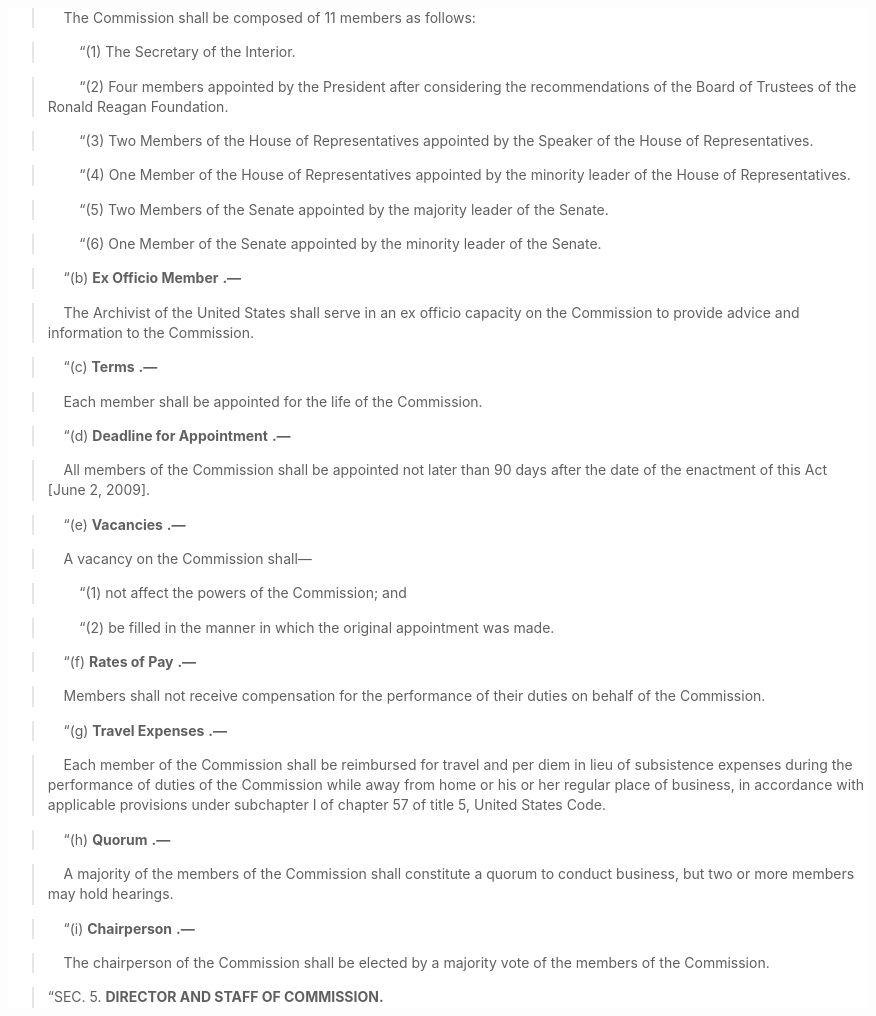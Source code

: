>     The Commission shall be composed of 11 members as follows:

>         “(1) The Secretary of the Interior.

>         “(2) Four members appointed by the President after considering the recommendations of the Board of Trustees of the Ronald Reagan Foundation.

>         “(3) Two Members of the House of Representatives appointed by the Speaker of the House of Representatives.

>         “(4) One Member of the House of Representatives appointed by the minority leader of the House of Representatives.

>         “(5) Two Members of the Senate appointed by the majority leader of the Senate.

>         “(6) One Member of the Senate appointed by the minority leader of the Senate.

>     “(b)  __Ex Officio Member__  __.—__ 

>     The Archivist of the United States shall serve in an ex officio capacity on the Commission to provide advice and information to the Commission.

>     “(c)  __Terms__  __.—__ 

>     Each member shall be appointed for the life of the Commission.

>     “(d)  __Deadline for Appointment__  __.—__ 

>     All members of the Commission shall be appointed not later than 90 days after the date of the enactment of this Act \[June 2, 2009\].

>     “(e)  __Vacancies__  __.—__ 

>     A vacancy on the Commission shall—

>         “(1) not affect the powers of the Commission; and

>         “(2) be filled in the manner in which the original appointment was made.

>     “(f)  __Rates of Pay__  __.—__ 

>     Members shall not receive compensation for the performance of their duties on behalf of the Commission.

>     “(g)  __Travel Expenses__  __.—__ 

>     Each member of the Commission shall be reimbursed for travel and per diem in lieu of subsistence expenses during the performance of duties of the Commission while away from home or his or her regular place of business, in accordance with applicable provisions under subchapter I of chapter 57 of title 5, United States Code.

>     “(h)  __Quorum__  __.—__ 

>     A majority of the members of the Commission shall constitute a quorum to conduct business, but two or more members may hold hearings.

>     “(i)  __Chairperson__  __.—__ 

>     The chairperson of the Commission shall be elected by a majority vote of the members of the Commission.

> “SEC. 5. __DIRECTOR AND STAFF OF COMMISSION.__ 


[/us/pl/108/447/s111/c/2]: https://publicdocs.github.io/go/links?ns=uslm&ref=%2Fus%2Fpl%2F108%2F447%2Fs111%2Fc%2F2
[/us/stat/118/3345]: https://publicdocs.github.io/go/links?ns=uslm&ref=%2Fus%2Fstat%2F118%2F3345
[/us/pl/107/89/s2]: https://publicdocs.github.io/go/links?ns=uslm&ref=%2Fus%2Fpl%2F107%2F89%2Fs2
[/us/stat/115/877]: https://publicdocs.github.io/go/links?ns=uslm&ref=%2Fus%2Fstat%2F115%2F877
[/us/pl/113/291/s3091/a]: https://publicdocs.github.io/go/links?ns=uslm&ref=%2Fus%2Fpl%2F113%2F291%2Fs3091%2Fa
[/us/stat/128/3858-3860]: https://publicdocs.github.io/go/links?ns=uslm&ref=%2Fus%2Fstat%2F128%2F3858-3860
[/us/pl/89/786]: https://publicdocs.github.io/go/links?ns=uslm&ref=%2Fus%2Fpl%2F89%2F786
[/us/stat/80/1377]: https://publicdocs.github.io/go/links?ns=uslm&ref=%2Fus%2Fstat%2F80%2F1377
[/us/usc/t40/s8906/b/1]: https://publicdocs.github.io/go/links?ns=uslm&ref=%2Fus%2Fusc%2Ft40%2Fs8906%2Fb%2F1
[/us/pl/112/272]: https://publicdocs.github.io/go/links?ns=uslm&ref=%2Fus%2Fpl%2F112%2F272
[/us/stat/126/2448]: https://publicdocs.github.io/go/links?ns=uslm&ref=%2Fus%2Fstat%2F126%2F2448
[/us/usc/t40/s8906/b/4]: https://publicdocs.github.io/go/links?ns=uslm&ref=%2Fus%2Fusc%2Ft40%2Fs8906%2Fb%2F4
[/us/pl/112/272/s8]: https://publicdocs.github.io/go/links?ns=uslm&ref=%2Fus%2Fpl%2F112%2F272%2Fs8
[/us/pl/112/272]: https://publicdocs.github.io/go/links?ns=uslm&ref=%2Fus%2Fpl%2F112%2F272
[/us/pl/112/272]: https://publicdocs.github.io/go/links?ns=uslm&ref=%2Fus%2Fpl%2F112%2F272
[/us/pl/112/272]: https://publicdocs.github.io/go/links?ns=uslm&ref=%2Fus%2Fpl%2F112%2F272
[/us/stat/126/2448]: https://publicdocs.github.io/go/links?ns=uslm&ref=%2Fus%2Fstat%2F126%2F2448
[/us/pl/113/291/s3091/b/7]: https://publicdocs.github.io/go/links?ns=uslm&ref=%2Fus%2Fpl%2F113%2F291%2Fs3091%2Fb%2F7
[/us/stat/128/3859]: https://publicdocs.github.io/go/links?ns=uslm&ref=%2Fus%2Fstat%2F128%2F3859
[/us/pl/108/375]: https://publicdocs.github.io/go/links?ns=uslm&ref=%2Fus%2Fpl%2F108%2F375
[/us/stat/118/2045]: https://publicdocs.github.io/go/links?ns=uslm&ref=%2Fus%2Fstat%2F118%2F2045
[/us/usc/t38/s5902]: https://publicdocs.github.io/go/links?ns=uslm&ref=%2Fus%2Fusc%2Ft38%2Fs5902
[/us/usc/t5/s5315]: https://publicdocs.github.io/go/links?ns=uslm&ref=%2Fus%2Fusc%2Ft5%2Fs5315
[/us/usc/t5/s3109/b]: https://publicdocs.github.io/go/links?ns=uslm&ref=%2Fus%2Fusc%2Ft5%2Fs3109%2Fb
[/us/pl/113/291]: https://publicdocs.github.io/go/links?ns=uslm&ref=%2Fus%2Fpl%2F113%2F291
[/us/usc/t40/s8903]: https://publicdocs.github.io/go/links?ns=uslm&ref=%2Fus%2Fusc%2Ft40%2Fs8903
[/us/pl/111/25]: https://publicdocs.github.io/go/links?ns=uslm&ref=%2Fus%2Fpl%2F111%2F25
[/us/stat/123/1767]: https://publicdocs.github.io/go/links?ns=uslm&ref=%2Fus%2Fstat%2F123%2F1767
[/us/pl/112/13/s1]: https://publicdocs.github.io/go/links?ns=uslm&ref=%2Fus%2Fpl%2F112%2F13%2Fs1
[/us/stat/125/215]: https://publicdocs.github.io/go/links?ns=uslm&ref=%2Fus%2Fstat%2F125%2F215
[/us/usc/t31/s1342]: https://publicdocs.github.io/go/links?ns=uslm&ref=%2Fus%2Fusc%2Ft31%2Fs1342
[/us/pl/108/447]: https://publicdocs.github.io/go/links?ns=uslm&ref=%2Fus%2Fpl%2F108%2F447
[/us/stat/118/3348]: https://publicdocs.github.io/go/links?ns=uslm&ref=%2Fus%2Fstat%2F118%2F3348
[/us/pl/107/202]: https://publicdocs.github.io/go/links?ns=uslm&ref=%2Fus%2Fpl%2F107%2F202
[/us/stat/116/739]: https://publicdocs.github.io/go/links?ns=uslm&ref=%2Fus%2Fstat%2F116%2F739
[/us/pl/107/41]: https://publicdocs.github.io/go/links?ns=uslm&ref=%2Fus%2Fpl%2F107%2F41
[/us/stat/115/226]: https://publicdocs.github.io/go/links?ns=uslm&ref=%2Fus%2Fstat%2F115%2F226
[/us/pl/106/550]: https://publicdocs.github.io/go/links?ns=uslm&ref=%2Fus%2Fpl%2F106%2F550
[/us/stat/114/2745]: https://publicdocs.github.io/go/links?ns=uslm&ref=%2Fus%2Fstat%2F114%2F2745
[/us/pl/106/173]: https://publicdocs.github.io/go/links?ns=uslm&ref=%2Fus%2Fpl%2F106%2F173
[/us/stat/114/14]: https://publicdocs.github.io/go/links?ns=uslm&ref=%2Fus%2Fstat%2F114%2F14
[/us/pl/107/20/s2804]: https://publicdocs.github.io/go/links?ns=uslm&ref=%2Fus%2Fpl%2F107%2F20%2Fs2804
[/us/stat/115/185]: https://publicdocs.github.io/go/links?ns=uslm&ref=%2Fus%2Fstat%2F115%2F185
[/us/pl/107/68/s209]: https://publicdocs.github.io/go/links?ns=uslm&ref=%2Fus%2Fpl%2F107%2F68%2Fs209
[/us/stat/115/588]: https://publicdocs.github.io/go/links?ns=uslm&ref=%2Fus%2Fstat%2F115%2F588
[/us/pl/107/117/s917/a]: https://publicdocs.github.io/go/links?ns=uslm&ref=%2Fus%2Fpl%2F107%2F117%2Fs917%2Fa
[/us/stat/115/2324]: https://publicdocs.github.io/go/links?ns=uslm&ref=%2Fus%2Fstat%2F115%2F2324
[/us/pl/108/7/s1304]: https://publicdocs.github.io/go/links?ns=uslm&ref=%2Fus%2Fpl%2F108%2F7%2Fs1304
[/us/stat/117/379]: https://publicdocs.github.io/go/links?ns=uslm&ref=%2Fus%2Fstat%2F117%2F379
[/us/pl/108/59/s1]: https://publicdocs.github.io/go/links?ns=uslm&ref=%2Fus%2Fpl%2F108%2F59%2Fs1
[/us/stat/117/860]: https://publicdocs.github.io/go/links?ns=uslm&ref=%2Fus%2Fstat%2F117%2F860
[/us/pl/111/8/s1204]: https://publicdocs.github.io/go/links?ns=uslm&ref=%2Fus%2Fpl%2F111%2F8%2Fs1204
[/us/stat/123/826]: https://publicdocs.github.io/go/links?ns=uslm&ref=%2Fus%2Fstat%2F123%2F826